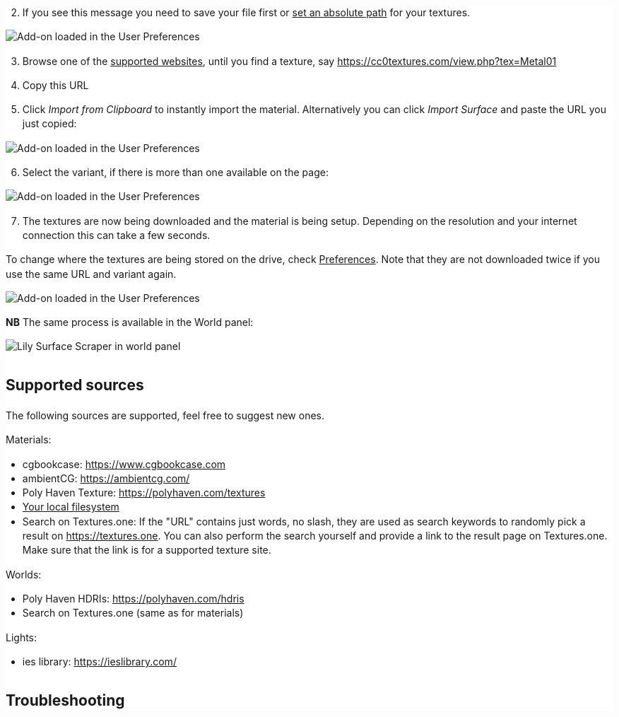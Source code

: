  2.  If you see this message you need to save your file first or [set an absolute path](#preferences) for your textures.

![Add-on loaded in the User Preferences](doc/not-saved.jpg)

 3. Browse one of the [supported websites](#supported-sources), until you find a texture, say https://cc0textures.com/view.php?tex=Metal01
 
 4. Copy this URL

 5. Click _Import from Clipboard_ to instantly import the material. Alternatively you can click _Import Surface_ and paste the URL you just copied:

![Add-on loaded in the User Preferences](doc/paste-url.png)

 6. Select the variant, if there is more than one available on the page:

![Add-on loaded in the User Preferences](doc/select-variant.png)

 7. The textures are now being downloaded and the material is being setup. Depending on the resolution and your internet connection this can take a few seconds.

To change where the textures are being stored on the drive, check [Preferences](#preferences). Note that they are not downloaded twice if you use the same URL and variant again.

![Add-on loaded in the User Preferences](doc/files.png)

**NB** The same process is available in the World panel:

![Lily Surface Scraper in world panel](doc/world.png)

## Supported sources

The following sources are supported, feel free to suggest new ones.

Materials:

 - cgbookcase: https://www.cgbookcase.com
 - ambientCG: https://ambientcg.com/
 - Poly Haven Texture: https://polyhaven.com/textures
 - [Your local filesystem](https://www.youtube.com/watch?v=BXbNA3nN_HI)
 - Search on Textures.one: If the "URL" contains just words, no slash, they are used as search keywords to randomly pick a result on https://textures.one. You can also perform the search yourself and provide a link to the result page on Textures.one. Make sure that the link is for a supported texture site.

Worlds:

 - Poly Haven HDRIs: https://polyhaven.com/hdris
 - Search on Textures.one (same as for materials)

Lights:

 - ies library: https://ieslibrary.com/

## Troubleshooting
